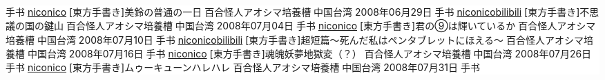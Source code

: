 <td>手书</td>
<td><a rel="nofollow" class="external text" href="http://www.nicovideo.jp/watch/sm3780270">niconico</a></td>
<td>
</td></tr>
<tr>
<td>[東方手書き]美鈴の普通の一日</td>
<td>百合怪人アオシマ培養槽</td>
<td>中国台湾</td>
<td>2008年06月29日</td>
<td>手书</td>
<td><a rel="nofollow" class="external text" href="http://www.nicovideo.jp/watch/sm3808063">niconico</a><a rel="nofollow" class="external text" href="http://www.bilibili.tv/video/av61005/">bilibili</a></td>
<td>
</td></tr>
<tr>
<td>[東方手書き]不思議の国の鍵山</td>
<td>百合怪人アオシマ培養槽</td>
<td>中国台湾</td>
<td>2008年07月04日</td>
<td>手书</td>
<td><a rel="nofollow" class="external text" href="http://www.nicovideo.jp/watch/sm3852548">niconico</a></td>
<td>
</td></tr>
<tr>
<td>[東方手書き]君の⑨は輝いているか</td>
<td>百合怪人アオシマ培養槽</td>
<td>中国台湾</td>
<td>2008年07月10日</td>
<td>手书</td>
<td><a rel="nofollow" class="external text" href="http://www.nicovideo.jp/watch/sm3920265">niconico</a><a rel="nofollow" class="external text" href="http://www.bilibili.tv/video/av105627/">bilibili</a></td>
<td>
</td></tr>
<tr>
<td>[東方手書き]超短篇～死んだ私はペンタブレットにほえる～</td>
<td>百合怪人アオシマ培養槽</td>
<td>中国台湾</td>
<td>2008年07月16日</td>
<td>手书</td>
<td><a rel="nofollow" class="external text" href="http://www.nicovideo.jp/watch/sm3976203">niconico</a></td>
<td>
</td></tr>
<tr>
<td>[東方手書き]魂魄妖夢地獄変（？）</td>
<td>百合怪人アオシマ培養槽</td>
<td>中国台湾</td>
<td>2008年07月26日</td>
<td>手书</td>
<td><a rel="nofollow" class="external text" href="http://www.nicovideo.jp/watch/sm4079715">niconico</a></td>
<td>
</td></tr>
<tr>
<td>[東方手書き]ムゥーキューンハレハレ</td>
<td>百合怪人アオシマ培養槽</td>
<td>中国台湾</td>
<td>2008年07月31日</td>
<td>手书</td>